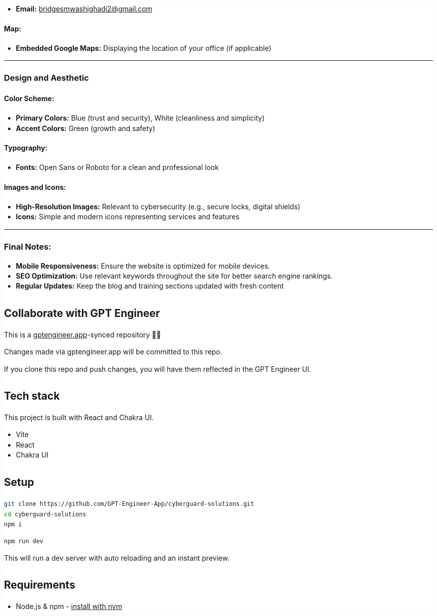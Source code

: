 - **Email:** bridgesmwashighadi2@gmail.com

#### **Map:**
- **Embedded Google Maps:** Displaying the location of your office (if applicable)

---

### **Design and Aesthetic**

#### **Color Scheme:**
- **Primary Colors:** Blue (trust and security), White (cleanliness and simplicity)
- **Accent Colors:** Green (growth and safety)

#### **Typography:**
- **Fonts:** Open Sans or Roboto for a clean and professional look

#### **Images and Icons:**
- **High-Resolution Images:** Relevant to cybersecurity (e.g., secure locks, digital shields)
- **Icons:** Simple and modern icons representing services and features

---

### **Final Notes:**

- **Mobile Responsiveness:** Ensure the website is optimized for mobile devices.
- **SEO Optimization:** Use relevant keywords throughout the site for better search engine rankings.
- **Regular Updates:** Keep the blog and training sections updated with fresh content

## Collaborate with GPT Engineer

This is a [gptengineer.app](https://gptengineer.app)-synced repository 🌟🤖

Changes made via gptengineer.app will be committed to this repo.

If you clone this repo and push changes, you will have them reflected in the GPT Engineer UI.

## Tech stack

This project is built with React and Chakra UI.

- Vite
- React
- Chakra UI

## Setup

```sh
git clone https://github.com/GPT-Engineer-App/cyberguard-solutions.git
cd cyberguard-solutions
npm i
```

```sh
npm run dev
```

This will run a dev server with auto reloading and an instant preview.

## Requirements

- Node.js & npm - [install with nvm](https://github.com/nvm-sh/nvm#installing-and-updating)
